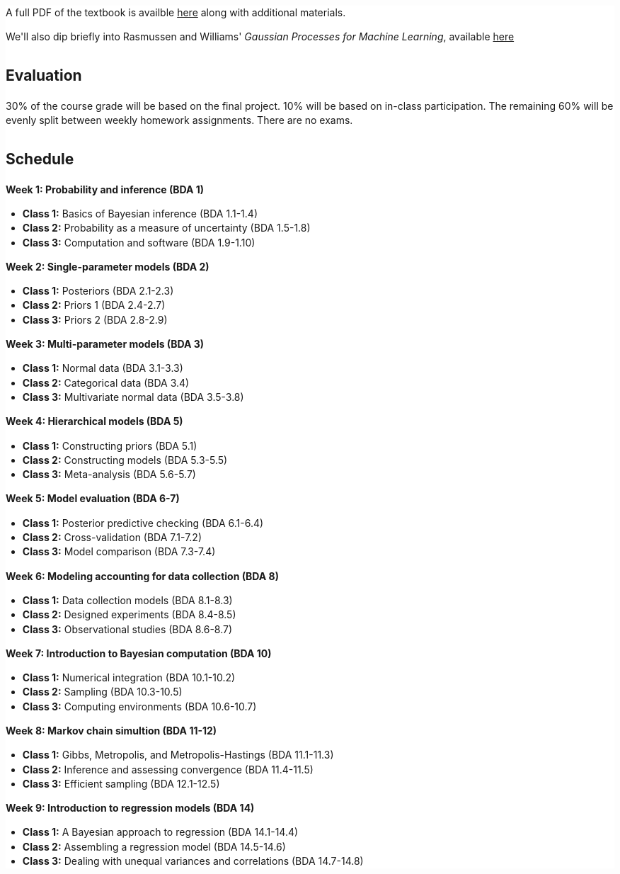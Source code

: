 A full PDF of the textbook is availble [here](http://www.stat.columbia.edu/~gelman/book/) along with additional materials. 

We'll also dip briefly into Rasmussen and Williams' _Gaussian Processes for Machine Learning_, available [here](http://gaussianprocess.org/gpml/chapters/RW.pdf)

## Evaluation

30% of the course grade will be based on the final project. 10% will be based on in-class participation. The remaining 60% will be evenly split between weekly homework assignments. There are no exams. 

## Schedule

__Week 1: Probability and inference (BDA 1)__
- __Class 1:__ Basics of Bayesian inference (BDA 1.1-1.4)
- __Class 2:__ Probability as a measure of uncertainty (BDA 1.5-1.8)
- __Class 3:__ Computation and software (BDA 1.9-1.10)

__Week 2: Single-parameter models (BDA 2)__
- __Class 1:__ Posteriors (BDA 2.1-2.3)
- __Class 2:__ Priors 1 (BDA 2.4-2.7)
- __Class 3:__ Priors 2 (BDA 2.8-2.9)

__Week 3: Multi-parameter models (BDA 3)__
- __Class 1:__ Normal data (BDA 3.1-3.3)
- __Class 2:__ Categorical data (BDA 3.4)
- __Class 3:__ Multivariate normal data (BDA 3.5-3.8)

__Week 4: Hierarchical models (BDA 5)__
- __Class 1:__ Constructing priors (BDA 5.1) 
- __Class 2:__ Constructing models (BDA 5.3-5.5)
- __Class 3:__ Meta-analysis (BDA 5.6-5.7)

__Week 5: Model evaluation (BDA 6-7)__
- __Class 1:__ Posterior predictive checking (BDA 6.1-6.4)
- __Class 2:__ Cross-validation (BDA 7.1-7.2)
- __Class 3:__ Model comparison (BDA 7.3-7.4)

__Week 6: Modeling accounting for data collection (BDA 8)__
- __Class 1:__ Data collection models (BDA 8.1-8.3)
- __Class 2:__ Designed experiments (BDA 8.4-8.5)
- __Class 3:__ Observational studies (BDA 8.6-8.7)

__Week 7: Introduction to Bayesian computation (BDA 10)__
- __Class 1:__ Numerical integration (BDA 10.1-10.2)
- __Class 2:__ Sampling (BDA 10.3-10.5)
- __Class 3:__ Computing environments (BDA 10.6-10.7)

__Week 8: Markov chain simultion (BDA 11-12)__
- __Class 1:__ Gibbs, Metropolis, and Metropolis-Hastings (BDA 11.1-11.3)
- __Class 2:__ Inference and assessing convergence (BDA 11.4-11.5)
- __Class 3:__ Efficient sampling (BDA 12.1-12.5)

__Week 9: Introduction to regression models (BDA 14)__
- __Class 1:__ A Bayesian approach to regression (BDA 14.1-14.4)
- __Class 2:__ Assembling a regression model (BDA 14.5-14.6)
- __Class 3:__ Dealing with unequal variances and correlations (BDA 14.7-14.8)
